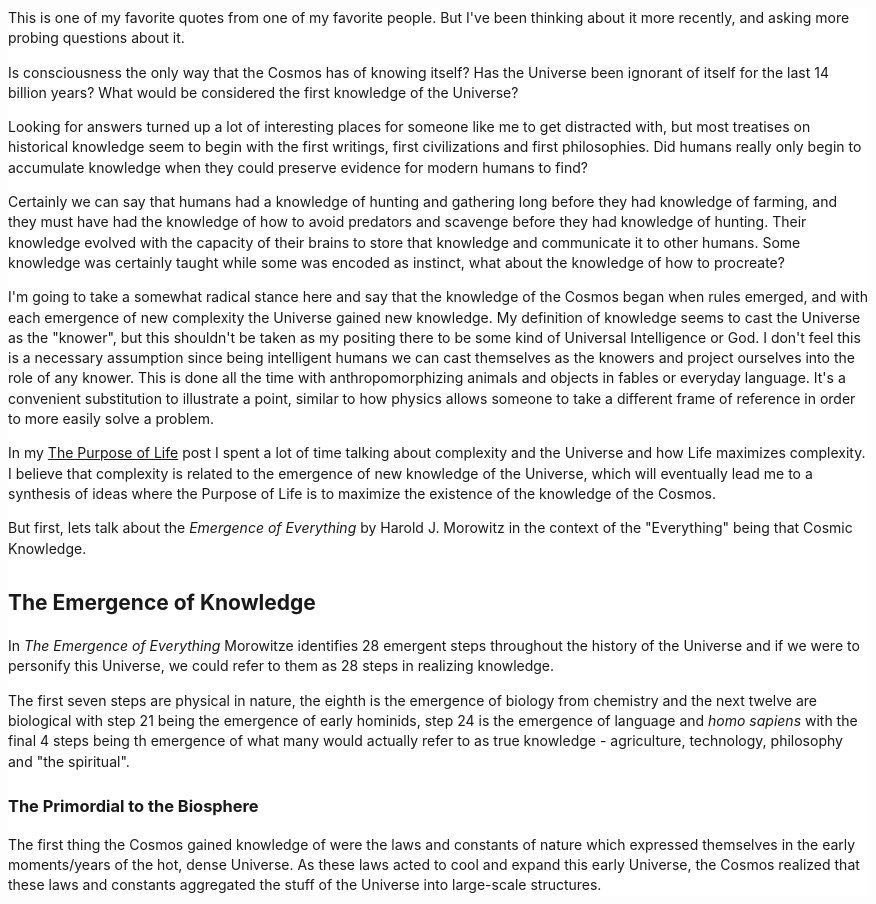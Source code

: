 
This is one of my favorite quotes from one of my favorite people.  But I've been thinking about it more recently, and asking more probing questions about it.

Is consciousness the only way that the Cosmos has of knowing itself?  Has the Universe been ignorant of itself for the last 14 billion years?  What would be considered the first knowledge of the Universe?

Looking for answers turned up a lot of interesting places for someone like me to get distracted with, but most treatises on historical knowledge seem to begin with the first writings, first civilizations and first philosophies.  Did humans really only begin to accumulate knowledge when they could preserve evidence for modern humans to find?

Certainly we can say that humans had a knowledge of hunting and gathering long before they had knowledge of farming, and they must have had the knowledge of how to avoid predators and scavenge before they had knowledge of hunting.  Their knowledge evolved with the capacity of their brains to store that knowledge and communicate it to other humans.  Some knowledge was certainly taught while some was encoded as instinct, what about the knowledge of how to procreate?

I'm going to take a somewhat radical stance here and say that the knowledge of the Cosmos began when rules emerged, and with each emergence of new complexity the Universe gained new knowledge.  My definition of knowledge seems to cast the Universe as the "knower", but this shouldn't be taken as my positing there to be some kind of Universal Intelligence or God.  I don't feel this is a necessary assumption since being intelligent humans we can cast themselves as the knowers and project ourselves into the role of any knower.  This is done all the time with anthropomorphizing animals and objects in fables or everyday language.  It's a convenient substitution to illustrate a point, similar to how physics allows someone to take a different frame of reference in order to more easily solve a problem.

In my [The Purpose of Life](/thoughts/the-purpose-of-life) post I spent a lot of time talking about complexity and the Universe and how Life maximizes complexity.  I believe that complexity is related to the emergence of new knowledge of the Universe, which will eventually lead me to a synthesis of ideas where the Purpose of Life is to maximize the existence of the knowledge of the Cosmos.

But first, lets talk about the *Emergence of Everything* by Harold J. Morowitz in the context of the "Everything" being that Cosmic Knowledge.


## The Emergence of Knowledge

In *The Emergence of Everything* Morowitze identifies 28 emergent steps throughout the history of the Universe and if we were to personify this Universe, we could refer to them as 28 steps in realizing knowledge.

The first seven steps are physical in nature, the eighth is the emergence of biology from chemistry and the next twelve are biological with step 21 being the emergence of early hominids, step 24 is the emergence of language and *homo sapiens* with the final 4 steps being th emergence of what many would actually refer to as true knowledge - agriculture, technology, philosophy and "the spiritual".

### The Primordial to the Biosphere

The first thing the Cosmos gained knowledge of were the laws and constants of nature which expressed themselves in the early moments/years of the hot, dense Universe.  As these laws acted to cool and expand this early Universe, the Cosmos realized that these laws and constants aggregated the stuff of the Universe into large-scale structures.

